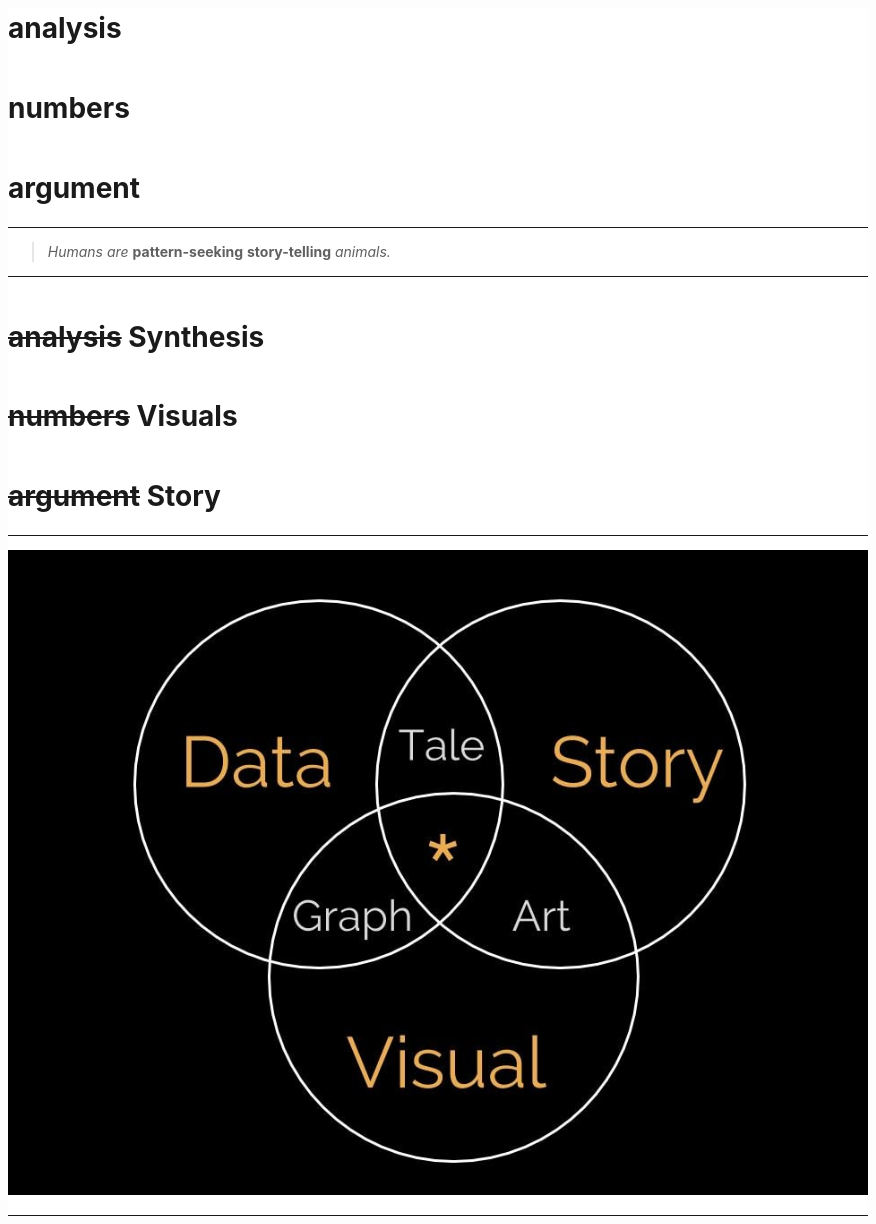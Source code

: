 
# __**analysis**__
# __**numbers**__
# __**argument**__


---

> *Humans are* 
> __**pattern-seeking**__ 
> __**story-telling**__ 
> *animals.*


---

# ~~analysis~~ __**Synthesis**__
# ~~numbers~~ __**Visuals**__
# ~~argument~~ __**Story**__

---

![fit](img/framework.jpeg)

---